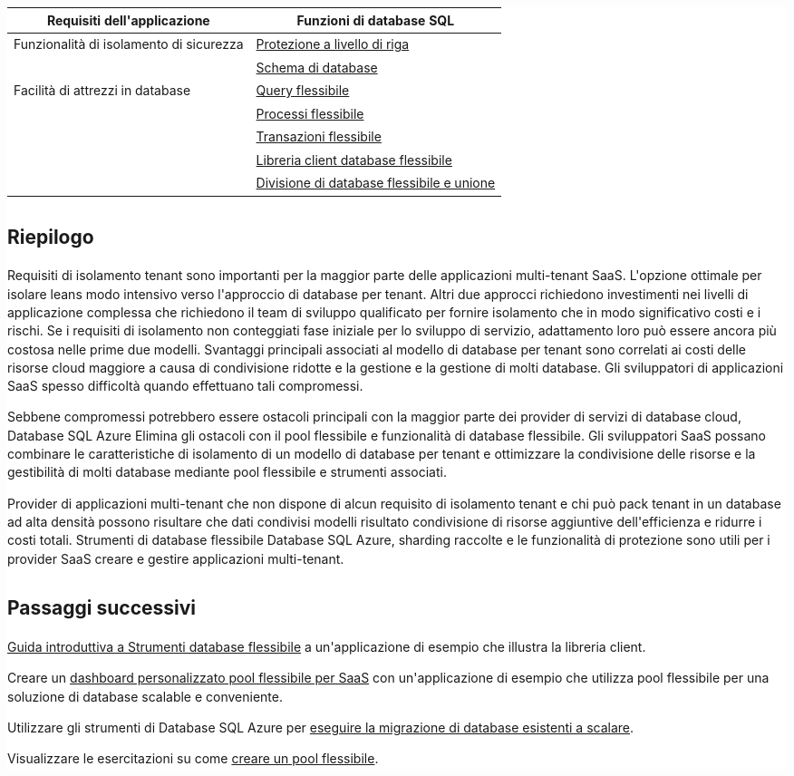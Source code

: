 | Requisiti dell'applicazione | Funzioni di database SQL |
| ------------------------ | ------------------------- |
| Funzionalità di isolamento di sicurezza | [Protezione a livello di riga](https://msdn.microsoft.com/library/dn765131.aspx) |
|| [Schema di database](https://msdn.microsoft.com/library/dd207005.aspx) |
| Facilità di attrezzi in database | [Query flessibile](sql-database-elastic-query-horizontal-partitioning.md) |
|| [Processi flessibile](sql-database-elastic-jobs-overview.md) |
|| [Transazioni flessibile](sql-database-elastic-transactions-overview.md) |
|| [Libreria client database flessibile](sql-database-elastic-database-client-library.md) |
|| [Divisione di database flessibile e unione](sql-database-elastic-scale-overview-split-and-merge.md) |

## <a name="summary"></a>Riepilogo

Requisiti di isolamento tenant sono importanti per la maggior parte delle applicazioni multi-tenant SaaS. L'opzione ottimale per isolare leans modo intensivo verso l'approccio di database per tenant. Altri due approcci richiedono investimenti nei livelli di applicazione complessa che richiedono il team di sviluppo qualificato per fornire isolamento che in modo significativo costi e i rischi. Se i requisiti di isolamento non conteggiati fase iniziale per lo sviluppo di servizio, adattamento loro può essere ancora più costosa nelle prime due modelli. Svantaggi principali associati al modello di database per tenant sono correlati ai costi delle risorse cloud maggiore a causa di condivisione ridotte e la gestione e la gestione di molti database. Gli sviluppatori di applicazioni SaaS spesso difficoltà quando effettuano tali compromessi.

Sebbene compromessi potrebbero essere ostacoli principali con la maggior parte dei provider di servizi di database cloud, Database SQL Azure Elimina gli ostacoli con il pool flessibile e funzionalità di database flessibile. Gli sviluppatori SaaS possano combinare le caratteristiche di isolamento di un modello di database per tenant e ottimizzare la condivisione delle risorse e la gestibilità di molti database mediante pool flessibile e strumenti associati.

Provider di applicazioni multi-tenant che non dispone di alcun requisito di isolamento tenant e chi può pack tenant in un database ad alta densità possono risultare che dati condivisi modelli risultato condivisione di risorse aggiuntive dell'efficienza e ridurre i costi totali. Strumenti di database flessibile Database SQL Azure, sharding raccolte e le funzionalità di protezione sono utili per i provider SaaS creare e gestire applicazioni multi-tenant.

## <a name="next-steps"></a>Passaggi successivi

[Guida introduttiva a Strumenti database flessibile](sql-database-elastic-scale-get-started.md) a un'applicazione di esempio che illustra la libreria client.

Creare un [dashboard personalizzato pool flessibile per SaaS](https://github.com/Microsoft/sql-server-samples/tree/master/samples/manage/azure-sql-db-elastic-pools-custom-dashboard) con un'applicazione di esempio che utilizza pool flessibile per una soluzione di database scalable e conveniente.

Utilizzare gli strumenti di Database SQL Azure per [eseguire la migrazione di database esistenti a scalare](sql-database-elastic-convert-to-use-elastic-tools.md).

Visualizzare le esercitazioni su come [creare un pool flessibile](sql-database-elastic-pool-create-portal.md).  

